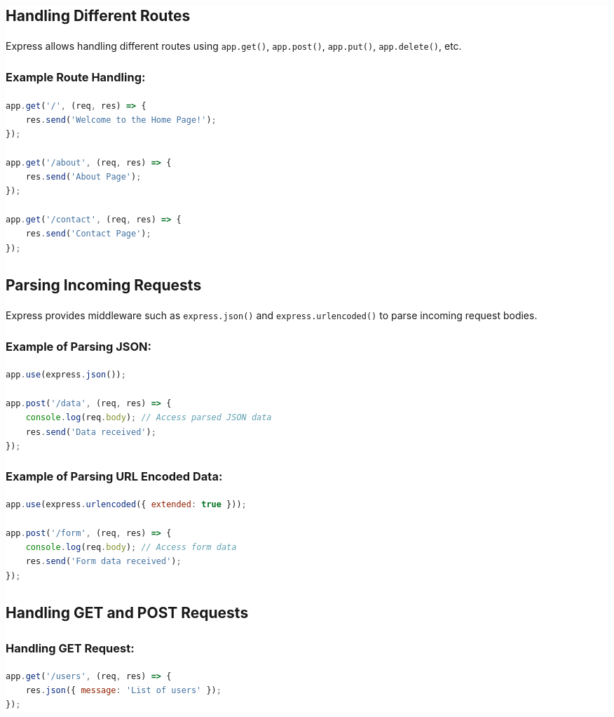 ## Handling Different Routes

Express allows handling different routes using `app.get()`, `app.post()`, `app.put()`, `app.delete()`, etc.

### Example Route Handling:
```javascript
app.get('/', (req, res) => {
    res.send('Welcome to the Home Page!');
});

app.get('/about', (req, res) => {
    res.send('About Page');
});

app.get('/contact', (req, res) => {
    res.send('Contact Page');
});
```

## Parsing Incoming Requests

Express provides middleware such as `express.json()` and `express.urlencoded()` to parse incoming request bodies.

### Example of Parsing JSON:
```javascript
app.use(express.json());

app.post('/data', (req, res) => {
    console.log(req.body); // Access parsed JSON data
    res.send('Data received');
});
```

### Example of Parsing URL Encoded Data:
```javascript
app.use(express.urlencoded({ extended: true }));

app.post('/form', (req, res) => {
    console.log(req.body); // Access form data
    res.send('Form data received');
});
```

## Handling GET and POST Requests

### Handling GET Request:
```javascript
app.get('/users', (req, res) => {
    res.json({ message: 'List of users' });
});
```
